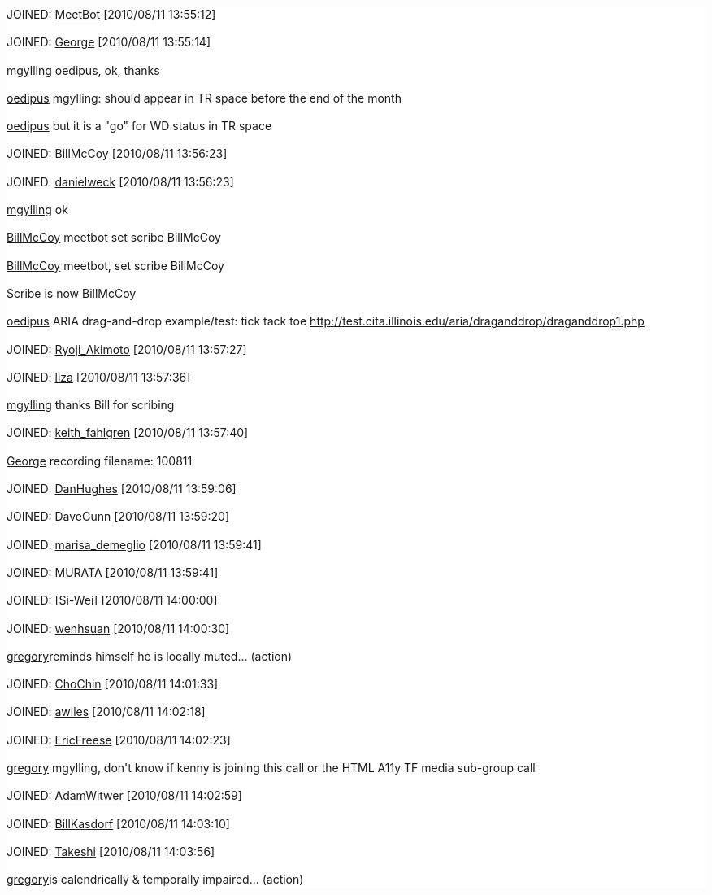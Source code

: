 JOINED: [MeetBot](MeetBot.md) [2010/08/11 13:55:12]

JOINED: [George](George.md) [2010/08/11 13:55:14]

[mgylling](mgylling.md) oedipus, ok, thanks

[oedipus](oedipus.md) mgylling: should appear in TR space before the end of the month

[oedipus](oedipus.md) but it is a "go" for WD status in TR space

JOINED: [BillMcCoy](BillMcCoy.md) [2010/08/11 13:56:23]

JOINED: [danielweck](danielweck.md) [2010/08/11 13:56:23]

[mgylling](mgylling.md) ok

[BillMcCoy](BillMcCoy.md) meetbot set scribe BillMcCoy

[BillMcCoy](BillMcCoy.md) meetbot, set scribe BillMcCoy

Scribe is now BillMcCoy

[oedipus](oedipus.md) ARIA drag-and-drop example/test: tick tack toe http://test.cita.illinois.edu/aria/draganddrop/draganddrop1.php

JOINED: [Ryoji\_Akimoto](Ryoji_Akimoto.md) [2010/08/11 13:57:27]

JOINED: [liza](liza.md) [2010/08/11 13:57:36]

[mgylling](mgylling.md) thanks Bill for scribing

JOINED: [keith\_fahlgren](keith_fahlgren.md) [2010/08/11 13:57:40]

[George](George.md) recording filename: 100811

JOINED: [DanHughes](DanHughes.md) [2010/08/11 13:59:06]

JOINED: [DaveGunn](DaveGunn.md) [2010/08/11 13:59:20]

JOINED: [marisa\_demeglio](marisa_demeglio.md) [2010/08/11 13:59:41]

JOINED: [MURATA](MURATA.md) [2010/08/11 13:59:41]

JOINED: [Si-Wei] [2010/08/11 14:00:00]

JOINED: [wenhsuan](wenhsuan.md) [2010/08/11 14:00:30]

[gregory](gregory.md)reminds himself he is locally muted... (action)

JOINED: [ChoChin](ChoChin.md) [2010/08/11 14:01:33]

JOINED: [awiles](awiles.md) [2010/08/11 14:02:18]

JOINED: [EricFreese](EricFreese.md) [2010/08/11 14:02:23]

[gregory](gregory.md) mgylling, don't know if kenny is joining this call or the HTML A11y TF media sub-group call

JOINED: [AdamWitwer](AdamWitwer.md) [2010/08/11 14:02:59]

JOINED: [BillKasdorf](BillKasdorf.md) [2010/08/11 14:03:10]

JOINED: [Takeshi](Takeshi.md) [2010/08/11 14:03:56]

[gregory](gregory.md)is calendrically & temporally impaired... (action)
